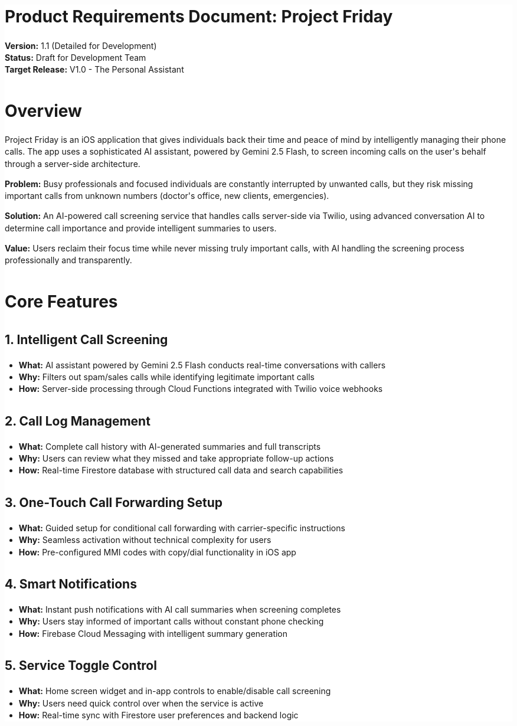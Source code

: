 # Product Requirements Document: Project Friday

**Version:** 1.1 (Detailed for Development)  
**Status:** Draft for Development Team  
**Target Release:** V1.0 - The Personal Assistant

# Overview

Project Friday is an iOS application that gives individuals back their time and peace of mind by intelligently managing their phone calls. The app uses a sophisticated AI assistant, powered by Gemini 2.5 Flash, to screen incoming calls on the user's behalf through a server-side architecture.

**Problem:** Busy professionals and focused individuals are constantly interrupted by unwanted calls, but they risk missing important calls from unknown numbers (doctor's office, new clients, emergencies).

**Solution:** An AI-powered call screening service that handles calls server-side via Twilio, using advanced conversation AI to determine call importance and provide intelligent summaries to users.

**Value:** Users reclaim their focus time while never missing truly important calls, with AI handling the screening process professionally and transparently.

# Core Features

## 1. Intelligent Call Screening
- **What:** AI assistant powered by Gemini 2.5 Flash conducts real-time conversations with callers
- **Why:** Filters out spam/sales calls while identifying legitimate important calls
- **How:** Server-side processing through Cloud Functions integrated with Twilio voice webhooks

## 2. Call Log Management
- **What:** Complete call history with AI-generated summaries and full transcripts
- **Why:** Users can review what they missed and take appropriate follow-up actions
- **How:** Real-time Firestore database with structured call data and search capabilities

## 3. One-Touch Call Forwarding Setup
- **What:** Guided setup for conditional call forwarding with carrier-specific instructions
- **Why:** Seamless activation without technical complexity for users
- **How:** Pre-configured MMI codes with copy/dial functionality in iOS app

## 4. Smart Notifications
- **What:** Instant push notifications with AI call summaries when screening completes
- **Why:** Users stay informed of important calls without constant phone checking
- **How:** Firebase Cloud Messaging with intelligent summary generation

## 5. Service Toggle Control
- **What:** Home screen widget and in-app controls to enable/disable call screening
- **Why:** Users need quick control over when the service is active
- **How:** Real-time sync with Firestore user preferences and backend logic
